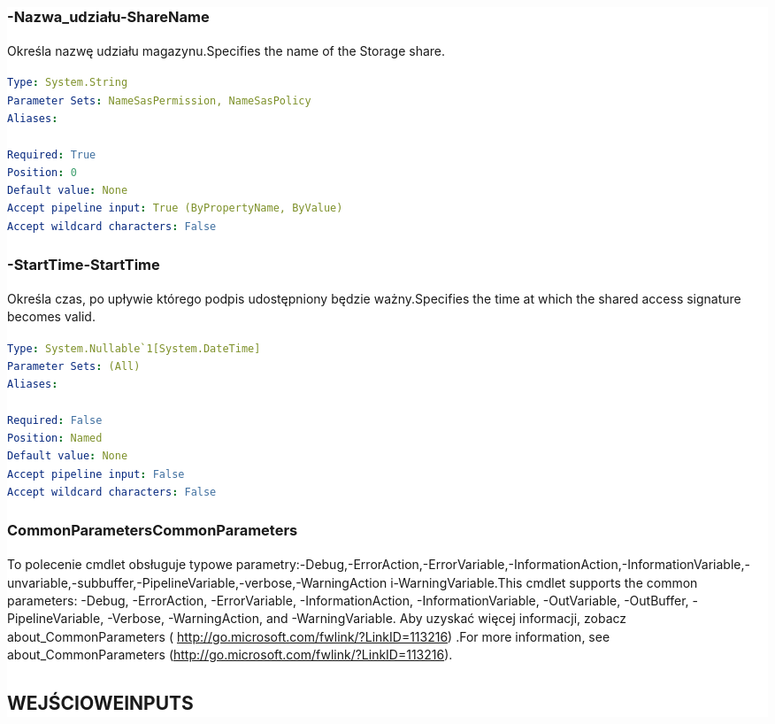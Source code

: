 ### <span data-ttu-id="15873-150">-Nazwa_udziału</span><span class="sxs-lookup"><span data-stu-id="15873-150">-ShareName</span></span>
<span data-ttu-id="15873-151">Określa nazwę udziału magazynu.</span><span class="sxs-lookup"><span data-stu-id="15873-151">Specifies the name of the Storage share.</span></span>

```yaml
Type: System.String
Parameter Sets: NameSasPermission, NameSasPolicy
Aliases:

Required: True
Position: 0
Default value: None
Accept pipeline input: True (ByPropertyName, ByValue)
Accept wildcard characters: False
```

### <span data-ttu-id="15873-152">-StartTime</span><span class="sxs-lookup"><span data-stu-id="15873-152">-StartTime</span></span>
<span data-ttu-id="15873-153">Określa czas, po upływie którego podpis udostępniony będzie ważny.</span><span class="sxs-lookup"><span data-stu-id="15873-153">Specifies the time at which the shared access signature becomes valid.</span></span>

```yaml
Type: System.Nullable`1[System.DateTime]
Parameter Sets: (All)
Aliases:

Required: False
Position: Named
Default value: None
Accept pipeline input: False
Accept wildcard characters: False
```

### <span data-ttu-id="15873-154">CommonParameters</span><span class="sxs-lookup"><span data-stu-id="15873-154">CommonParameters</span></span>
<span data-ttu-id="15873-155">To polecenie cmdlet obsługuje typowe parametry:-Debug,-ErrorAction,-ErrorVariable,-InformationAction,-InformationVariable,-unvariable,-subbuffer,-PipelineVariable,-verbose,-WarningAction i-WarningVariable.</span><span class="sxs-lookup"><span data-stu-id="15873-155">This cmdlet supports the common parameters: -Debug, -ErrorAction, -ErrorVariable, -InformationAction, -InformationVariable, -OutVariable, -OutBuffer, -PipelineVariable, -Verbose, -WarningAction, and -WarningVariable.</span></span> <span data-ttu-id="15873-156">Aby uzyskać więcej informacji, zobacz about_CommonParameters ( http://go.microsoft.com/fwlink/?LinkID=113216) .</span><span class="sxs-lookup"><span data-stu-id="15873-156">For more information, see about_CommonParameters (http://go.microsoft.com/fwlink/?LinkID=113216).</span></span>

## <span data-ttu-id="15873-157">WEJŚCIOWE</span><span class="sxs-lookup"><span data-stu-id="15873-157">INPUTS</span></span>
